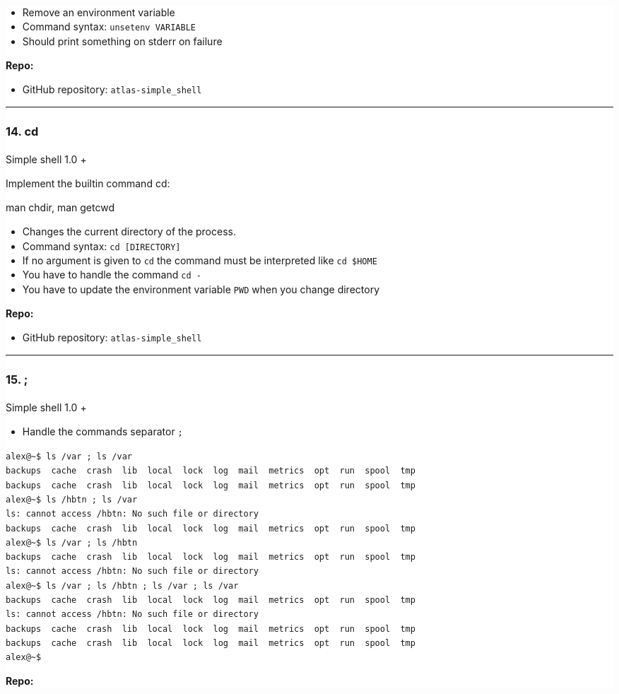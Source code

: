 - Remove an environment variable
- Command syntax: `unsetenv VARIABLE`
- Should print something on stderr on failure

**Repo:**

- GitHub repository: `atlas-simple_shell`


---
### 14. cd

Simple shell 1.0 +

Implement the builtin command cd:

man chdir, man getcwd

- Changes the current directory of the process.
- Command syntax: `cd [DIRECTORY]`
- If no argument is given to `cd` the command must be interpreted like `cd $HOME`
- You have to handle the command `cd -`
- You have to update the environment variable `PWD` when you change directory

**Repo:**

- GitHub repository: `atlas-simple_shell`


---
### 15. ;

Simple shell 1.0 +

- Handle the commands separator `;`

```
alex@~$ ls /var ; ls /var
backups  cache  crash  lib  local  lock  log  mail  metrics  opt  run  spool  tmp
backups  cache  crash  lib  local  lock  log  mail  metrics  opt  run  spool  tmp
alex@~$ ls /hbtn ; ls /var
ls: cannot access /hbtn: No such file or directory
backups  cache  crash  lib  local  lock  log  mail  metrics  opt  run  spool  tmp
alex@~$ ls /var ; ls /hbtn
backups  cache  crash  lib  local  lock  log  mail  metrics  opt  run  spool  tmp
ls: cannot access /hbtn: No such file or directory
alex@~$ ls /var ; ls /hbtn ; ls /var ; ls /var
backups  cache  crash  lib  local  lock  log  mail  metrics  opt  run  spool  tmp
ls: cannot access /hbtn: No such file or directory
backups  cache  crash  lib  local  lock  log  mail  metrics  opt  run  spool  tmp
backups  cache  crash  lib  local  lock  log  mail  metrics  opt  run  spool  tmp
alex@~$

```

**Repo:**
